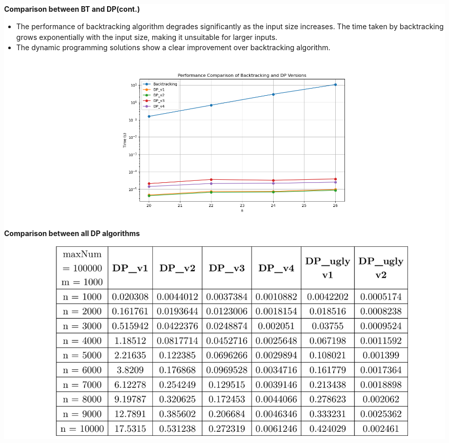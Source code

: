 **Comparison between BT and DP(cont.)**

- The performance of backtracking algorithm degrades significantly as the input size increases. The time taken by backtracking grows exponentially with the input size, making it
unsuitable for larger inputs.
- The dynamic programming solutions show a clear improvement over backtracking algorithm.

<img src="./beautiful_sequence/BTDP.png" width="60%" style="margin-left: 200px"/>



**Comparison between all DP algorithms**

<img src="./beautiful_sequence/223353.png" width="80%" style="margin-left: 100px"/>
